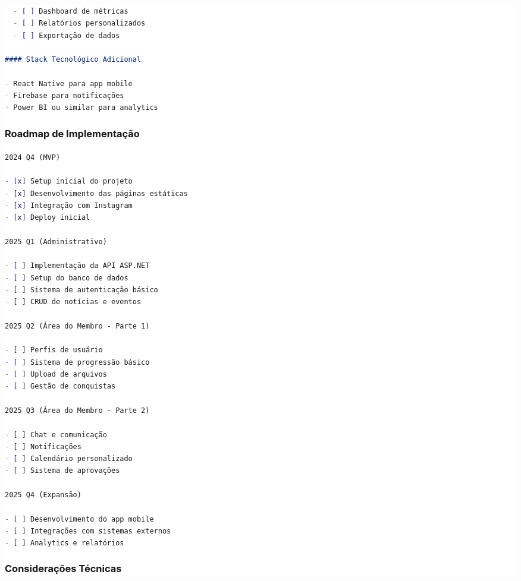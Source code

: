 ```markdown
  - [ ] Dashboard de métricas
  - [ ] Relatórios personalizados
  - [ ] Exportação de dados

#### Stack Tecnológico Adicional

- React Native para app mobile
- Firebase para notificações
- Power BI ou similar para analytics
```

### Roadmap de Implementação

```markdown
2024 Q4 (MVP)

- [x] Setup inicial do projeto
- [x] Desenvolvimento das páginas estáticas
- [x] Integração com Instagram
- [x] Deploy inicial

2025 Q1 (Administrativo)

- [ ] Implementação da API ASP.NET
- [ ] Setup do banco de dados
- [ ] Sistema de autenticação básico
- [ ] CRUD de notícias e eventos

2025 Q2 (Área do Membro - Parte 1)

- [ ] Perfis de usuário
- [ ] Sistema de progressão básico
- [ ] Upload de arquivos
- [ ] Gestão de conquistas

2025 Q3 (Área do Membro - Parte 2)

- [ ] Chat e comunicação
- [ ] Notificações
- [ ] Calendário personalizado
- [ ] Sistema de aprovações

2025 Q4 (Expansão)

- [ ] Desenvolvimento do app mobile
- [ ] Integrações com sistemas externos
- [ ] Analytics e relatórios
```

### Considerações Técnicas
